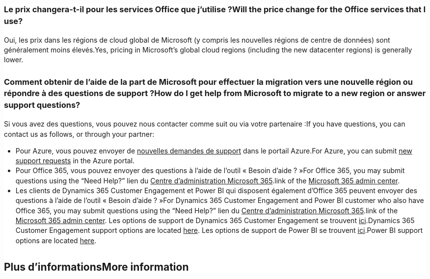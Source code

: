 ### <a name="will-the-price-change-for-the-office-services-that-i-use"></a><span data-ttu-id="1f401-264">Le prix changera-t-il pour les services Office que j’utilise ?</span><span class="sxs-lookup"><span data-stu-id="1f401-264">Will the price change for the Office services that I use?</span></span>

<span data-ttu-id="1f401-265">Oui, les prix dans les régions de cloud global de Microsoft (y compris les nouvelles régions de centre de données) sont généralement moins élevés.</span><span class="sxs-lookup"><span data-stu-id="1f401-265">Yes, pricing in Microsoft’s global cloud regions (including the new datacenter regions) is generally lower.</span></span>

### <a name="how-do-i-get-help-from-microsoft-to-migrate-to-a-new-region-or-answer-support-questions"></a><span data-ttu-id="1f401-266">Comment obtenir de l’aide de la part de Microsoft pour effectuer la migration vers une nouvelle région ou répondre à des questions de support ?</span><span class="sxs-lookup"><span data-stu-id="1f401-266">How do I get help from Microsoft to migrate to a new region or answer support questions?</span></span>

<span data-ttu-id="1f401-267">Si vous avez des questions, vous pouvez nous contacter comme suit ou via votre partenaire :</span><span class="sxs-lookup"><span data-stu-id="1f401-267">If you have questions, you can contact us as follows, or through your partner:</span></span>

- <span data-ttu-id="1f401-268">Pour Azure, vous pouvez envoyer de [nouvelles demandes de support](https://portal.microsoftazure.de/#blade/Microsoft_Azure_Support/HelpAndSupportBlade/newsupportrequest) dans le portail Azure.</span><span class="sxs-lookup"><span data-stu-id="1f401-268">For Azure, you can submit [new support requests](https://portal.microsoftazure.de/#blade/Microsoft_Azure_Support/HelpAndSupportBlade/newsupportrequest) in the Azure portal.</span></span>
- <span data-ttu-id="1f401-269">Pour Office 365, vous pouvez envoyer des questions à l’aide de l’outil « Besoin d’aide ? »</span><span class="sxs-lookup"><span data-stu-id="1f401-269">For Office 365, you may submit questions using the “Need Help?”</span></span> <span data-ttu-id="1f401-270">lien du [Centre d’administration Microsoft 365](https://portal.office.de/).</span><span class="sxs-lookup"><span data-stu-id="1f401-270">link of the [Microsoft 365 admin center](https://portal.office.de/).</span></span>
- <span data-ttu-id="1f401-271">Les clients de Dynamics 365 Customer Engagement et Power BI qui disposent également d’Office 365 peuvent envoyer des questions à l’aide de l’outil « Besoin d’aide ? »</span><span class="sxs-lookup"><span data-stu-id="1f401-271">For Dynamics 365 Customer Engagement and Power BI customer who also have Office 365, you may submit questions using the “Need Help?”</span></span> <span data-ttu-id="1f401-272">lien du [Centre d’administration Microsoft 365](https://portal.office.de/).</span><span class="sxs-lookup"><span data-stu-id="1f401-272">link of the [Microsoft 365 admin center](https://portal.office.de/).</span></span> <span data-ttu-id="1f401-273">Les options de support de Dynamics 365 Customer Engagement se trouvent [ici](https://docs.microsoft.com/dynamics365/get-started/support/).</span><span class="sxs-lookup"><span data-stu-id="1f401-273">Dynamics 365 Customer Engagement support options are located [here](https://docs.microsoft.com/dynamics365/get-started/support/).</span></span> <span data-ttu-id="1f401-274">Les options de support de Power BI se trouvent [ici](https://powerbi.microsoft.com/support/).</span><span class="sxs-lookup"><span data-stu-id="1f401-274">Power BI support options are located [here](https://powerbi.microsoft.com/support/).</span></span>

## <a name="more-information"></a><span data-ttu-id="1f401-275">Plus d’informations</span><span class="sxs-lookup"><span data-stu-id="1f401-275">More information</span></span>
